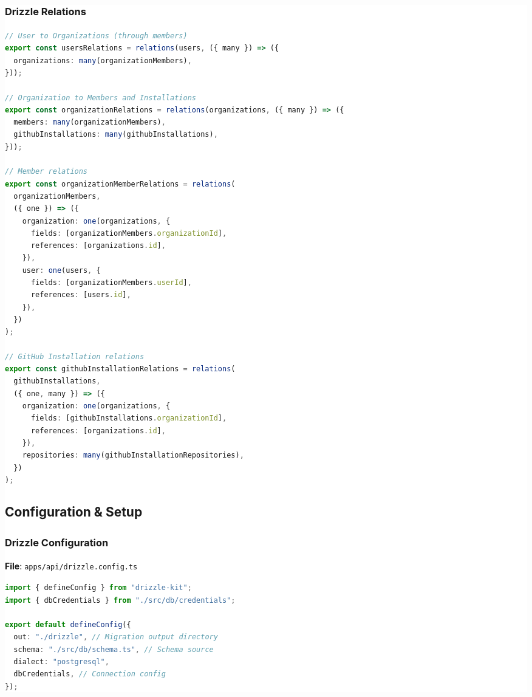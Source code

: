### Drizzle Relations

```typescript
// User to Organizations (through members)
export const usersRelations = relations(users, ({ many }) => ({
  organizations: many(organizationMembers),
}));

// Organization to Members and Installations
export const organizationRelations = relations(organizations, ({ many }) => ({
  members: many(organizationMembers),
  githubInstallations: many(githubInstallations),
}));

// Member relations
export const organizationMemberRelations = relations(
  organizationMembers,
  ({ one }) => ({
    organization: one(organizations, {
      fields: [organizationMembers.organizationId],
      references: [organizations.id],
    }),
    user: one(users, {
      fields: [organizationMembers.userId],
      references: [users.id],
    }),
  })
);

// GitHub Installation relations
export const githubInstallationRelations = relations(
  githubInstallations,
  ({ one, many }) => ({
    organization: one(organizations, {
      fields: [githubInstallations.organizationId],
      references: [organizations.id],
    }),
    repositories: many(githubInstallationRepositories),
  })
);
```

## Configuration & Setup

### Drizzle Configuration

**File**: `apps/api/drizzle.config.ts`

```typescript
import { defineConfig } from "drizzle-kit";
import { dbCredentials } from "./src/db/credentials";

export default defineConfig({
  out: "./drizzle", // Migration output directory
  schema: "./src/db/schema.ts", // Schema source
  dialect: "postgresql",
  dbCredentials, // Connection config
});
```
